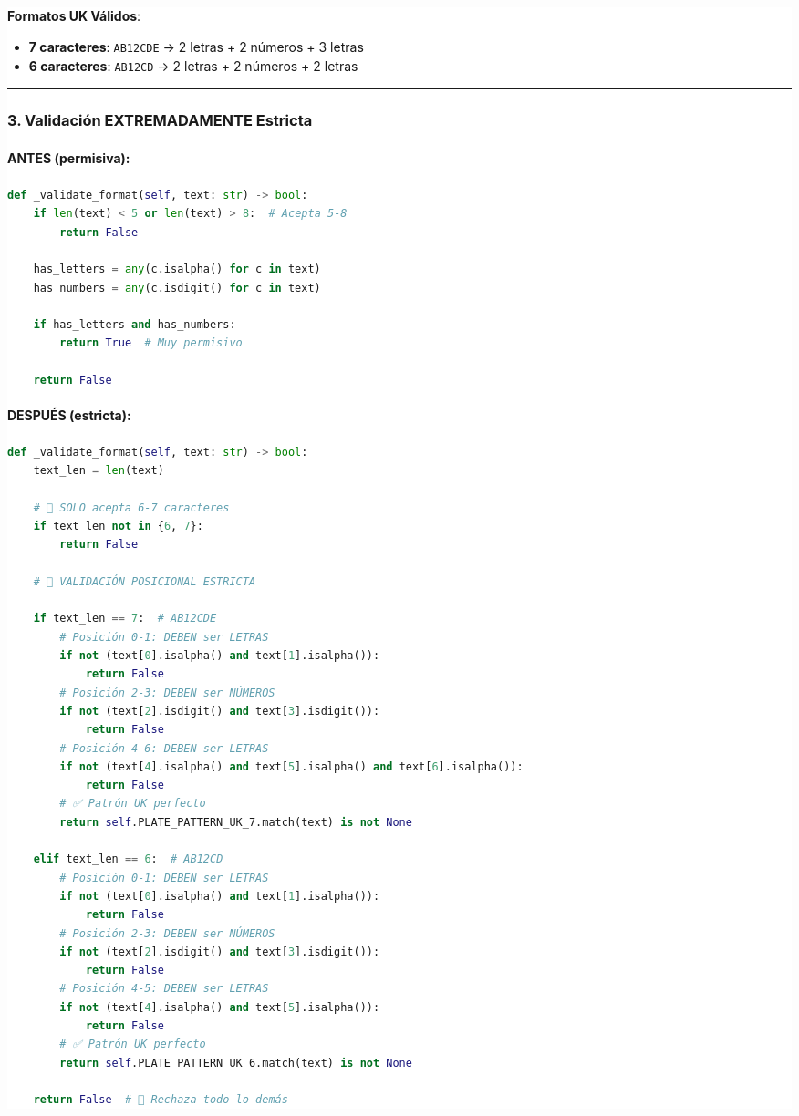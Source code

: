 **Formatos UK Válidos**:
- **7 caracteres**: `AB12CDE` → 2 letras + 2 números + 3 letras
- **6 caracteres**: `AB12CD` → 2 letras + 2 números + 2 letras

---

### **3. Validación EXTREMADAMENTE Estricta**

#### **ANTES** (permisiva):
```python
def _validate_format(self, text: str) -> bool:
    if len(text) < 5 or len(text) > 8:  # Acepta 5-8
        return False
    
    has_letters = any(c.isalpha() for c in text)
    has_numbers = any(c.isdigit() for c in text)
    
    if has_letters and has_numbers:
        return True  # Muy permisivo
    
    return False
```

#### **DESPUÉS** (estricta):
```python
def _validate_format(self, text: str) -> bool:
    text_len = len(text)
    
    # 🚫 SOLO acepta 6-7 caracteres
    if text_len not in {6, 7}:
        return False
    
    # 🎯 VALIDACIÓN POSICIONAL ESTRICTA
    
    if text_len == 7:  # AB12CDE
        # Posición 0-1: DEBEN ser LETRAS
        if not (text[0].isalpha() and text[1].isalpha()):
            return False
        # Posición 2-3: DEBEN ser NÚMEROS
        if not (text[2].isdigit() and text[3].isdigit()):
            return False
        # Posición 4-6: DEBEN ser LETRAS
        if not (text[4].isalpha() and text[5].isalpha() and text[6].isalpha()):
            return False
        # ✅ Patrón UK perfecto
        return self.PLATE_PATTERN_UK_7.match(text) is not None
    
    elif text_len == 6:  # AB12CD
        # Posición 0-1: DEBEN ser LETRAS
        if not (text[0].isalpha() and text[1].isalpha()):
            return False
        # Posición 2-3: DEBEN ser NÚMEROS
        if not (text[2].isdigit() and text[3].isdigit()):
            return False
        # Posición 4-5: DEBEN ser LETRAS
        if not (text[4].isalpha() and text[5].isalpha()):
            return False
        # ✅ Patrón UK perfecto
        return self.PLATE_PATTERN_UK_6.match(text) is not None
    
    return False  # 🚫 Rechaza todo lo demás
```
